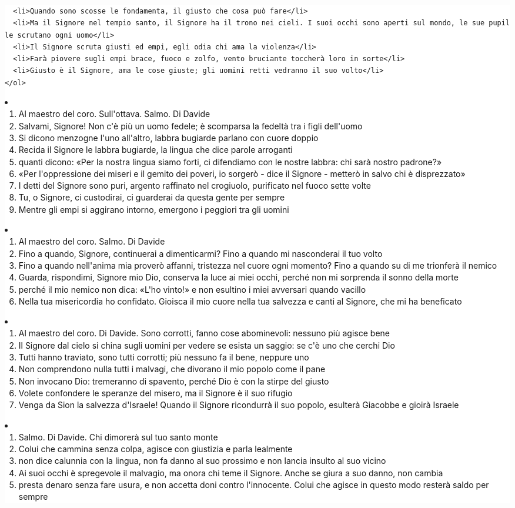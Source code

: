       <li>Quando sono scosse le fondamenta, il giusto che cosa può fare</li>
      <li>Ma il Signore nel tempio santo, il Signore ha il trono nei cieli. I suoi occhi sono aperti sul mondo, le sue pupille scrutano ogni uomo</li>
      <li>Il Signore scruta giusti ed empi, egli odia chi ama la violenza</li>
      <li>Farà piovere sugli empi brace, fuoco e zolfo, vento bruciante toccherà loro in sorte</li>
      <li>Giusto è il Signore, ama le cose giuste; gli uomini retti vedranno il suo volto</li>
    </ol>
  </li>
  <li>
    <ol>
      <li>Al maestro del coro. Sull'ottava. Salmo. Di Davide</li>
      <li>Salvami, Signore! Non c'è più un uomo fedele; è scomparsa la fedeltà tra i figli dell'uomo</li>
      <li>Si dicono menzogne l'uno all'altro, labbra bugiarde parlano con cuore doppio</li>
      <li>Recida il Signore le labbra bugiarde, la lingua che dice parole arroganti</li>
      <li>quanti dicono: «Per la nostra lingua siamo forti, ci difendiamo con le nostre labbra: chi sarà nostro padrone?»</li>
      <li>«Per l'oppressione dei miseri e il gemito dei poveri, io sorgerò - dice il Signore - metterò in salvo chi è disprezzato»</li>
      <li>I detti del Signore sono puri, argento raffinato nel crogiuolo, purificato nel fuoco sette volte</li>
      <li>Tu, o Signore, ci custodirai, ci guarderai da questa gente per sempre</li>
      <li>Mentre gli empi si aggirano intorno, emergono i peggiori tra gli uomini</li>
    </ol>
  </li>
  <li>
    <ol>
      <li>Al maestro del coro. Salmo. Di Davide</li>
      <li>Fino a quando, Signore, continuerai a dimenticarmi? Fino a quando mi nasconderai il tuo volto</li>
      <li>Fino a quando nell'anima mia proverò affanni, tristezza nel cuore ogni momento? Fino a quando su di me trionferà il nemico</li>
      <li>Guarda, rispondimi, Signore mio Dio, conserva la luce ai miei occhi, perché non mi sorprenda il sonno della morte</li>
      <li>perché il mio nemico non dica: «L'ho vinto!» e non esultino i miei avversari quando vacillo</li>
      <li>Nella tua misericordia ho confidato. Gioisca il mio cuore nella tua salvezza e canti al Signore, che mi ha beneficato</li>
    </ol>
  </li>
  <li>
    <ol>
      <li>Al maestro del coro. Di Davide. Sono corrotti, fanno cose abominevoli: nessuno più agisce bene</li>
      <li>Il Signore dal cielo si china sugli uomini per vedere se esista un saggio: se c'è uno che cerchi Dio</li>
      <li>Tutti hanno traviato, sono tutti corrotti; più nessuno fa il bene, neppure uno</li>
      <li>Non comprendono nulla tutti i malvagi, che divorano il mio popolo come il pane</li>
      <li>Non invocano Dio: tremeranno di spavento, perché Dio è con la stirpe del giusto</li>
      <li>Volete confondere le speranze del misero, ma il Signore è il suo rifugio</li>
      <li>Venga da Sion la salvezza d'Israele! Quando il Signore ricondurrà il suo popolo, esulterà Giacobbe e gioirà Israele</li>
    </ol>
  </li>
  <li>
    <ol>
      <li>Salmo. Di Davide. Chi dimorerà sul tuo santo monte</li>
      <li>Colui che cammina senza colpa, agisce con giustizia e parla lealmente</li>
      <li>non dice calunnia con la lingua, non fa danno al suo prossimo e non lancia insulto al suo vicino</li>
      <li>Ai suoi occhi è spregevole il malvagio, ma onora chi teme il Signore. Anche se giura a suo danno, non cambia</li>
      <li>presta denaro senza fare usura, e non accetta doni contro l'innocente. Colui che agisce in questo modo resterà saldo per sempre</li>
    </ol>